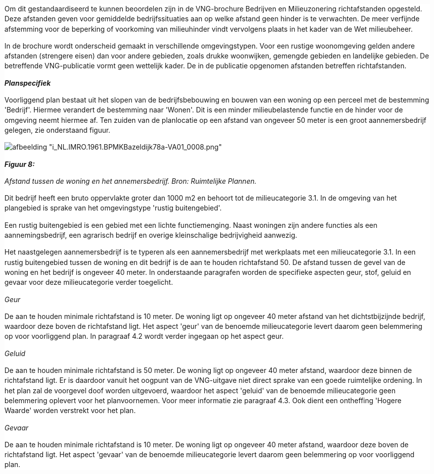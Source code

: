 Om dit gestandaardiseerd te kunnen beoordelen zijn in de VNG\-brochure Bedrijven en Milieuzonering richtafstanden opgesteld. Deze afstanden geven voor gemiddelde bedrijfssituaties aan op welke afstand geen hinder is te verwachten. De meer verfijnde afstemming voor de beperking of voorkoming van milieuhinder vindt vervolgens plaats in het kader van de Wet milieubeheer.

In de brochure wordt onderscheid gemaakt in verschillende omgevingstypen. Voor een rustige woonomgeving gelden andere afstanden (strengere eisen) dan voor andere gebieden, zoals drukke woonwijken, gemengde gebieden en landelijke gebieden. De betreffende VNG\-publicatie vormt geen wettelijk kader. De in de publicatie opgenomen afstanden betreffen richtafstanden.

***Planspecifiek***

Voorliggend plan bestaat uit het slopen van de bedrijfsbebouwing en bouwen van een woning op een perceel met de bestemming 'Bedrijf'. Hiermee verandert de bestemming naar 'Wonen'. Dit is een minder milieubelastende functie en de hinder voor de omgeving neemt hiermee af. Ten zuiden van de planlocatie op een afstand van ongeveer 50 meter is een groot aannemersbedrijf gelegen, zie onderstaand figuur.

![afbeelding "i_NL.IMRO.1961.BPMKBazeldijk78a-VA01_0008.png"](i_NL.IMRO.1961.BPMKBazeldijk78a-VA01_0008.png)

***Figuur 8:***

*Afstand tussen de woning en het annemersbedrijf. Bron: Ruimtelijke Plannen.*

Dit bedrijf heeft een bruto oppervlakte groter dan 1000 m2 en behoort tot de milieucategorie 3\.1\. In de omgeving van het plangebied is sprake van het omgevingstype 'rustig buitengebied'.

Een rustig buitengebied is een gebied met een lichte functiemenging. Naast woningen zijn andere functies als een aannemingsbedrijf, een agrarisch bedrijf en overige kleinschalige bedrijvigheid aanwezig.

Het naastgelegen aannemersbedrijf is te typeren als een aannemersbedrijf met werkplaats met een milieucategorie 3\.1\. In een rustig buitengebied tussen de woning en dit bedrijf is de aan te houden richtafstand 50\. De afstand tussen de gevel van de woning en het bedrijf is ongeveer 40 meter. In onderstaande paragrafen worden de specifieke aspecten geur, stof, geluid en gevaar voor deze milieucategorie verder toegelicht.

*Geur*

De aan te houden minimale richtafstand is 10 meter. De woning ligt op ongeveer 40 meter afstand van het dichtstbijzijnde bedrijf, waardoor deze boven de richtafstand ligt. Het aspect 'geur' van de benoemde milieucategorie levert daarom geen belemmering op voor voorliggend plan. In paragraaf 4\.2 wordt verder ingegaan op het aspect geur.

*Geluid*

De aan te houden minimale richtafstand is 50 meter. De woning ligt op ongeveer 40 meter afstand, waardoor deze binnen de richtafstand ligt. Er is daardoor vanuit het oogpunt van de VNG\-uitgave niet direct sprake van een goede ruimtelijke ordening. In het plan zal de voorgevel doof worden uitgevoerd, waardoor het aspect 'geluid' van de benoemde milieucategorie geen belemmering oplevert voor het planvoornemen. Voor meer informatie zie paragraaf 4\.3\. Ook dient een ontheffing 'Hogere Waarde' worden verstrekt voor het plan.

*Gevaar*

De aan te houden minimale richtafstand is 10 meter. De woning ligt op ongeveer 40 meter afstand, waardoor deze boven de richtafstand ligt. Het aspect 'gevaar' van de benoemde milieucategorie levert daarom geen belemmering op voor voorliggend plan.

